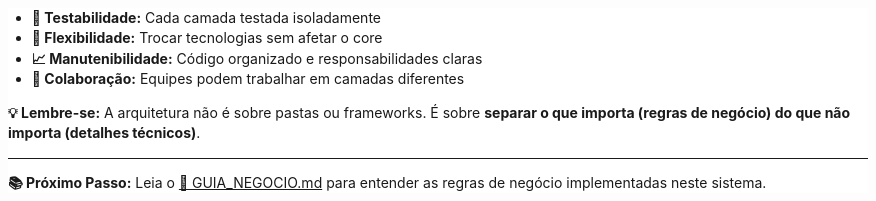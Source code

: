 - **🧪 Testabilidade:** Cada camada testada isoladamente
- **🔄 Flexibilidade:** Trocar tecnologias sem afetar o core
- **📈 Manutenibilidade:** Código organizado e responsabilidades claras
- **👥 Colaboração:** Equipes podem trabalhar em camadas diferentes

**💡 Lembre-se:** A arquitetura não é sobre pastas ou frameworks. É sobre **separar o que importa (regras de negócio) do que não importa (detalhes técnicos)**.

---

**📚 Próximo Passo:** Leia o [🚀 GUIA_NEGOCIO.md](./GUIA_NEGOCIO.md) para entender as regras de negócio implementadas neste sistema.